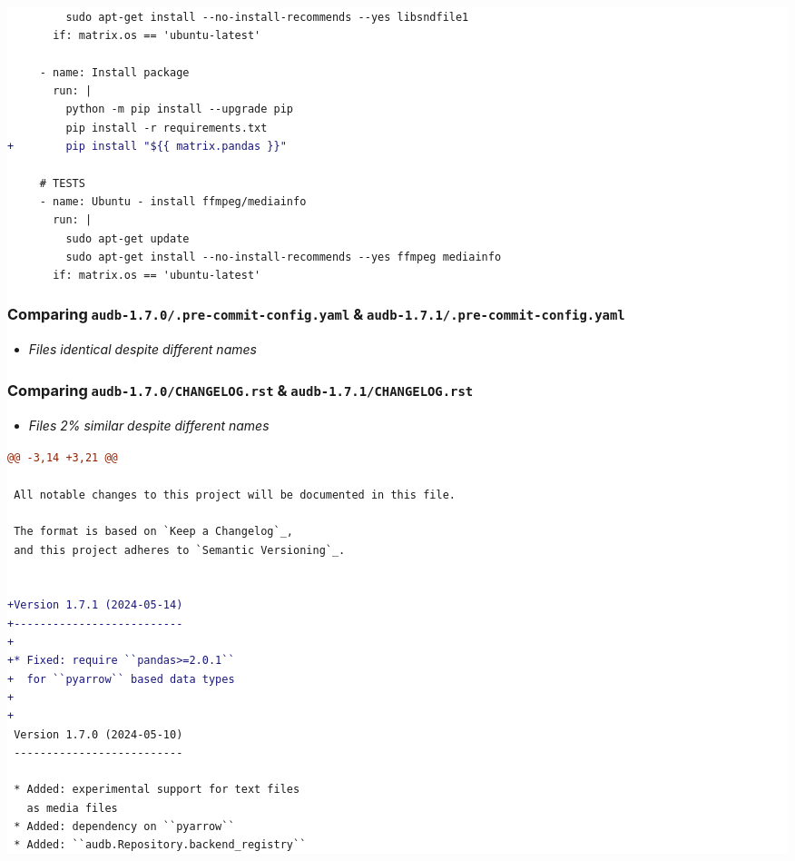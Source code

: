 ```diff
         sudo apt-get install --no-install-recommends --yes libsndfile1
       if: matrix.os == 'ubuntu-latest'
 
     - name: Install package
       run: |
         python -m pip install --upgrade pip
         pip install -r requirements.txt
+        pip install "${{ matrix.pandas }}"
 
     # TESTS
     - name: Ubuntu - install ffmpeg/mediainfo
       run: |
         sudo apt-get update
         sudo apt-get install --no-install-recommends --yes ffmpeg mediainfo
       if: matrix.os == 'ubuntu-latest'
```

### Comparing `audb-1.7.0/.pre-commit-config.yaml` & `audb-1.7.1/.pre-commit-config.yaml`

 * *Files identical despite different names*

### Comparing `audb-1.7.0/CHANGELOG.rst` & `audb-1.7.1/CHANGELOG.rst`

 * *Files 2% similar despite different names*

```diff
@@ -3,14 +3,21 @@
 
 All notable changes to this project will be documented in this file.
 
 The format is based on `Keep a Changelog`_,
 and this project adheres to `Semantic Versioning`_.
 
 
+Version 1.7.1 (2024-05-14)
+--------------------------
+
+* Fixed: require ``pandas>=2.0.1``
+  for ``pyarrow`` based data types
+
+
 Version 1.7.0 (2024-05-10)
 --------------------------
 
 * Added: experimental support for text files
   as media files
 * Added: dependency on ``pyarrow``
 * Added: ``audb.Repository.backend_registry``
```
